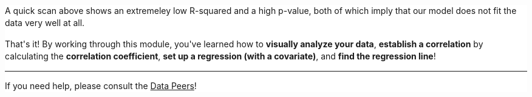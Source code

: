 A quick scan above shows an extremeley low R-squared and a high p-value, both of which imply that our model does not fit the data very well at all.

That's it! By working through this module, you've learned how to **visually analyze your data**, **establish a correlation** by calculating the **correlation coefficient**, **set up a regression (with a covariate)**, and **find the regression line**!



---

If you need help, please consult the [Data Peers](https://data.berkeley.edu/education/data-science-community)!
